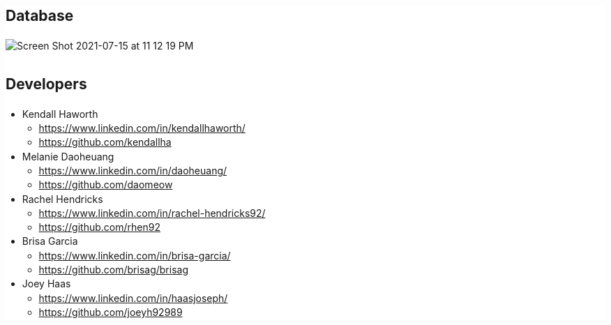 ## Database
![Screen Shot 2021-07-15 at 11 12 19 PM](https://user-images.githubusercontent.com/75232735/125895328-f335dfb6-936a-477f-a12a-68fa960c9d3a.png)

## Developers 
* Kendall Haworth
  *  https://www.linkedin.com/in/kendallhaworth/
  *  https://github.com/kendallha
* Melanie Daoheuang
  * https://www.linkedin.com/in/daoheuang/
  * https://github.com/daomeow
* Rachel Hendricks
  * https://www.linkedin.com/in/rachel-hendricks92/
  * https://github.com/rhen92
* Brisa Garcia
  *  https://www.linkedin.com/in/brisa-garcia/
  *  https://github.com/brisag/brisag
* Joey Haas
  *  https://www.linkedin.com/in/haasjoseph/
  *  https://github.com/joeyh92989  
